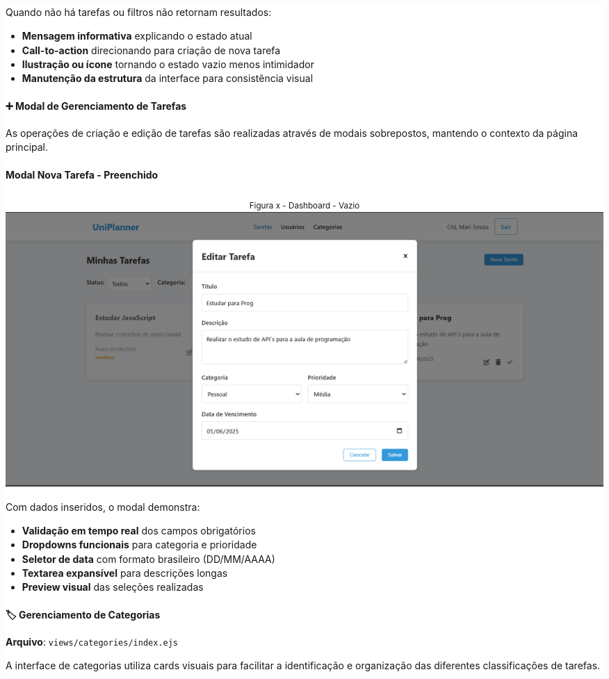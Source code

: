 Quando não há tarefas ou filtros não retornam resultados:
- **Mensagem informativa** explicando o estado atual
- **Call-to-action** direcionando para criação de nova tarefa
- **Ilustração ou ícone** tornando o estado vazio menos intimidador
- **Manutenção da estrutura** da interface para consistência visual

#### ➕ Modal de Gerenciamento de Tarefas

As operações de criação e edição de tarefas são realizadas através de modais sobrepostos, mantendo o contexto da página principal.


#### **Modal Nova Tarefa - Preenchido**

<div align="center">
<sub> Figura x - Dashboard - Vazio </sub>
<img src="../assets/dashboard-editar-tarefa.png" width="100%">
</div>


Com dados inseridos, o modal demonstra:
- **Validação em tempo real** dos campos obrigatórios
- **Dropdowns funcionais** para categoria e prioridade
- **Seletor de data** com formato brasileiro (DD/MM/AAAA)
- **Textarea expansível** para descrições longas
- **Preview visual** das seleções realizadas


#### 🏷️ Gerenciamento de Categorias

**Arquivo**: `views/categories/index.ejs`

A interface de categorias utiliza cards visuais para facilitar a identificação e organização das diferentes classificações de tarefas.
